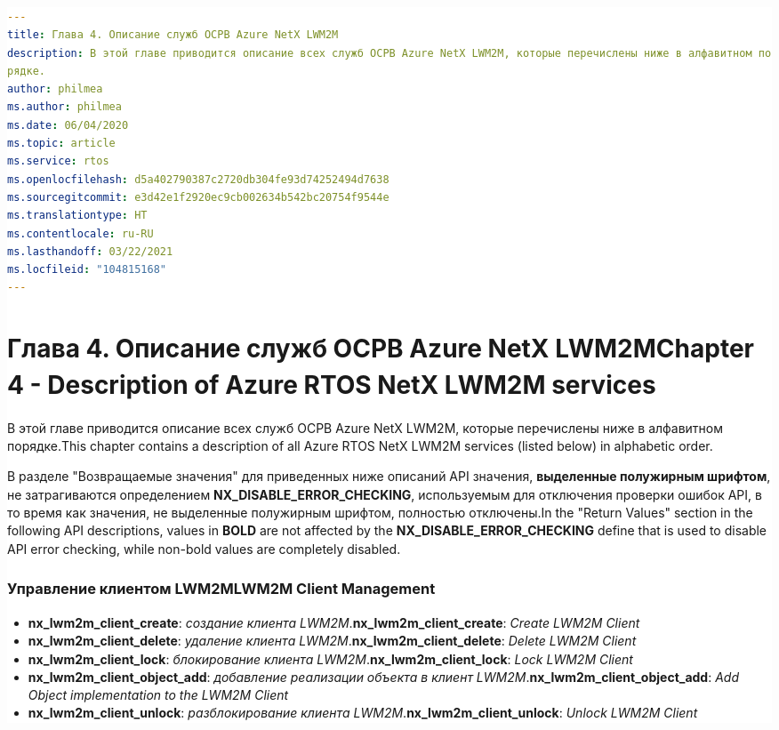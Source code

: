 ```yaml
---
title: Глава 4. Описание служб ОСРВ Azure NetX LWM2M
description: В этой главе приводится описание всех служб ОСРВ Azure NetX LWM2M, которые перечислены ниже в алфавитном порядке.
author: philmea
ms.author: philmea
ms.date: 06/04/2020
ms.topic: article
ms.service: rtos
ms.openlocfilehash: d5a402790387c2720db304fe93d74252494d7638
ms.sourcegitcommit: e3d42e1f2920ec9cb002634b542bc20754f9544e
ms.translationtype: HT
ms.contentlocale: ru-RU
ms.lasthandoff: 03/22/2021
ms.locfileid: "104815168"
---
```

# <a name="chapter-4---description-of-azure-rtos-netx-lwm2m-services"></a><span data-ttu-id="15b51-103">Глава 4. Описание служб ОСРВ Azure NetX LWM2M</span><span class="sxs-lookup"><span data-stu-id="15b51-103">Chapter 4 - Description of Azure RTOS NetX LWM2M services</span></span>

<span data-ttu-id="15b51-104">В этой главе приводится описание всех служб ОСРВ Azure NetX LWM2M, которые перечислены ниже в алфавитном порядке.</span><span class="sxs-lookup"><span data-stu-id="15b51-104">This chapter contains a description of all Azure RTOS NetX LWM2M services (listed below) in alphabetic order.</span></span>

<span data-ttu-id="15b51-105">В разделе "Возвращаемые значения" для приведенных ниже описаний API значения, **выделенные полужирным шрифтом**, не затрагиваются определением **NX_DISABLE_ERROR_CHECKING**, используемым для отключения проверки ошибок API, в то время как значения, не выделенные полужирным шрифтом, полностью отключены.</span><span class="sxs-lookup"><span data-stu-id="15b51-105">In the "Return Values" section in the following API descriptions, values in **BOLD** are not affected by the **NX_DISABLE_ERROR_CHECKING** define that is used to disable API error checking, while non-bold values are completely disabled.</span></span>

### <a name="lwm2m-client-management"></a><span data-ttu-id="15b51-106">Управление клиентом LWM2M</span><span class="sxs-lookup"><span data-stu-id="15b51-106">LWM2M Client Management</span></span>

- <span data-ttu-id="15b51-107">**nx_lwm2m_client_create**: *создание клиента LWM2M*.</span><span class="sxs-lookup"><span data-stu-id="15b51-107">**nx_lwm2m_client_create**: *Create LWM2M Client*</span></span>
- <span data-ttu-id="15b51-108">**nx_lwm2m_client_delete**: *удаление клиента LWM2M*.</span><span class="sxs-lookup"><span data-stu-id="15b51-108">**nx_lwm2m_client_delete**: *Delete LWM2M Client*</span></span>
- <span data-ttu-id="15b51-109">**nx_lwm2m_client_lock**: *блокирование клиента LWM2M*.</span><span class="sxs-lookup"><span data-stu-id="15b51-109">**nx_lwm2m_client_lock**: *Lock LWM2M Client*</span></span>
- <span data-ttu-id="15b51-110">**nx_lwm2m_client_object_add**: *добавление реализации объекта в клиент LWM2M*.</span><span class="sxs-lookup"><span data-stu-id="15b51-110">**nx_lwm2m_client_object_add**: *Add Object implementation to the LWM2M Client*</span></span>
- <span data-ttu-id="15b51-111">**nx_lwm2m_client_unlock**: *разблокирование клиента LWM2M*.</span><span class="sxs-lookup"><span data-stu-id="15b51-111">**nx_lwm2m_client_unlock**: *Unlock LWM2M Client*</span></span>
